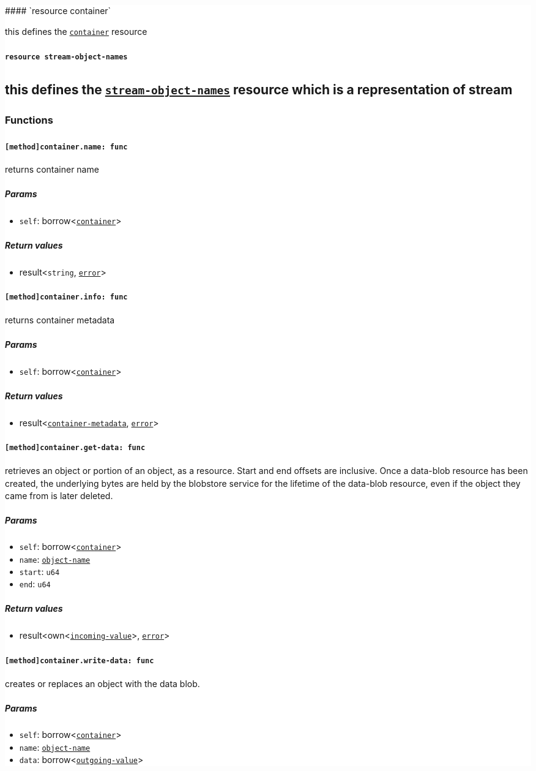 <p>
#### <a id="container"></a>`resource container`
<p>this defines the <a href="#container"><code>container</code></a> resource</p>
<h4><a id="stream_object_names"></a><code>resource stream-object-names</code></h4>
<h2>this defines the <a href="#stream_object_names"><code>stream-object-names</code></a> resource which is a representation of stream<object-name></h2>
<h3>Functions</h3>
<h4><a id="method_container_name"></a><code>[method]container.name: func</code></h4>
<p>returns container name</p>
<h5>Params</h5>
<ul>
<li><a id="method_container_name.self"></a><code>self</code>: borrow&lt;<a href="#container"><a href="#container"><code>container</code></a></a>&gt;</li>
</ul>
<h5>Return values</h5>
<ul>
<li><a id="method_container_name.0"></a> result&lt;<code>string</code>, <a href="#error"><a href="#error"><code>error</code></a></a>&gt;</li>
</ul>
<h4><a id="method_container_info"></a><code>[method]container.info: func</code></h4>
<p>returns container metadata</p>
<h5>Params</h5>
<ul>
<li><a id="method_container_info.self"></a><code>self</code>: borrow&lt;<a href="#container"><a href="#container"><code>container</code></a></a>&gt;</li>
</ul>
<h5>Return values</h5>
<ul>
<li><a id="method_container_info.0"></a> result&lt;<a href="#container_metadata"><a href="#container_metadata"><code>container-metadata</code></a></a>, <a href="#error"><a href="#error"><code>error</code></a></a>&gt;</li>
</ul>
<h4><a id="method_container_get_data"></a><code>[method]container.get-data: func</code></h4>
<p>retrieves an object or portion of an object, as a resource.
Start and end offsets are inclusive.
Once a data-blob resource has been created, the underlying bytes are held by the blobstore service for the lifetime
of the data-blob resource, even if the object they came from is later deleted.</p>
<h5>Params</h5>
<ul>
<li><a id="method_container_get_data.self"></a><code>self</code>: borrow&lt;<a href="#container"><a href="#container"><code>container</code></a></a>&gt;</li>
<li><a id="method_container_get_data.name"></a><code>name</code>: <a href="#object_name"><a href="#object_name"><code>object-name</code></a></a></li>
<li><a id="method_container_get_data.start"></a><code>start</code>: <code>u64</code></li>
<li><a id="method_container_get_data.end"></a><code>end</code>: <code>u64</code></li>
</ul>
<h5>Return values</h5>
<ul>
<li><a id="method_container_get_data.0"></a> result&lt;own&lt;<a href="#incoming_value"><a href="#incoming_value"><code>incoming-value</code></a></a>&gt;, <a href="#error"><a href="#error"><code>error</code></a></a>&gt;</li>
</ul>
<h4><a id="method_container_write_data"></a><code>[method]container.write-data: func</code></h4>
<p>creates or replaces an object with the data blob.</p>
<h5>Params</h5>
<ul>
<li><a id="method_container_write_data.self"></a><code>self</code>: borrow&lt;<a href="#container"><a href="#container"><code>container</code></a></a>&gt;</li>
<li><a id="method_container_write_data.name"></a><code>name</code>: <a href="#object_name"><a href="#object_name"><code>object-name</code></a></a></li>
<li><a id="method_container_write_data.data"></a><code>data</code>: borrow&lt;<a href="#outgoing_value"><a href="#outgoing_value"><code>outgoing-value</code></a></a>&gt;</li>
